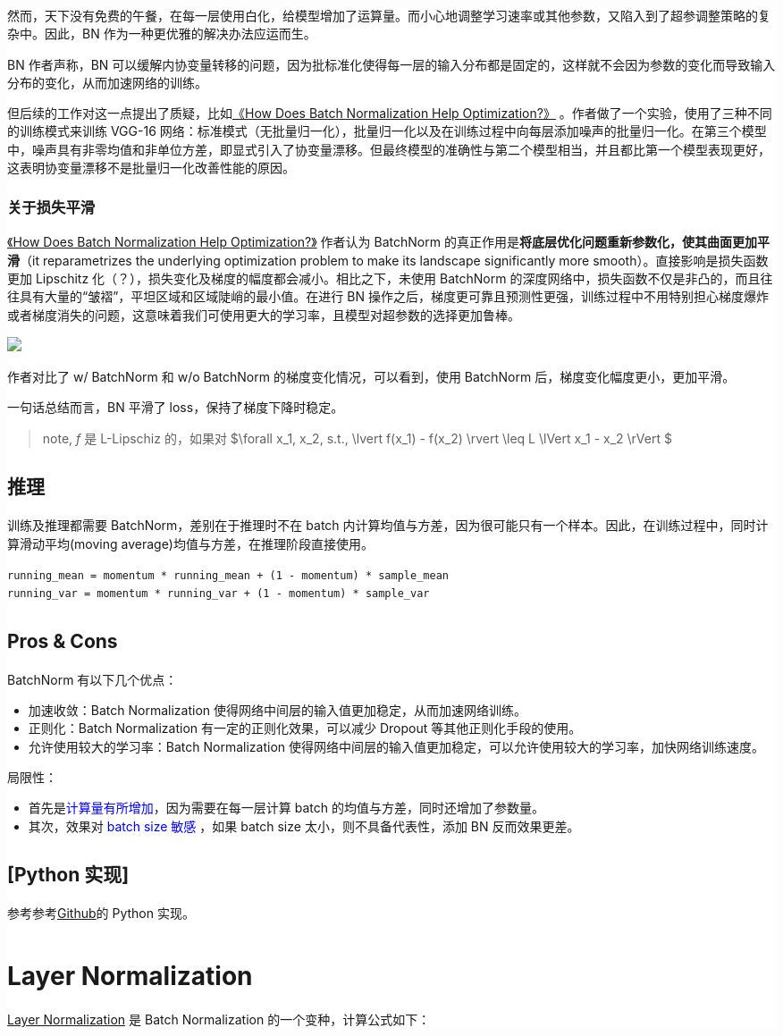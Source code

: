 然而，天下没有免费的午餐，在每一层使用白化，给模型增加了运算量。而小心地调整学习速率或其他参数，又陷入到了超参调整策略的复杂中。因此，BN 作为一种更优雅的解决办法应运而生。 

BN 作者声称，BN 可以缓解内协变量转移的问题，因为批标准化使得每一层的输入分布都是固定的，这样就不会因为参数的变化而导致输入分布的变化，从而加速网络的训练。

但后续的工作对这一点提出了质疑，比如[《How Does Batch Normalization Help Optimization?》](https://arxiv.org/abs/1805.11604) 。作者做了一个实验，使用了三种不同的训练模式来训练 VGG-16 网络：标准模式（无批量归一化），批量归一化以及在训练过程中向每层添加噪声的批量归一化。在第三个模型中，噪声具有非零均值和非单位方差，即显式引入了协变量漂移。但最终模型的准确性与第二个模型相当，并且都比第一个模型表现更好，这表明协变量漂移不是批量归一化改善性能的原因。

### 关于损失平滑
[《How Does Batch Normalization Help Optimization?》](https://arxiv.org/abs/1805.11604) 作者认为 BatchNorm 的真正作用是**将底层优化问题重新参数化，使其曲面更加平滑**（it reparametrizes the underlying optimization problem to make its landscape significantly more smooth）。直接影响是损失函数更加 Lipschitz 化（？），损失变化及梯度的幅度都会减小。相比之下，未使用 BatchNorm 的深度网络中，损失函数不仅是非凸的，而且往往具有大量的“皱褶”，平坦区域和区域陡峭的最小值。在进行 BN 操作之后，梯度更可靠且预测性更强，训练过程中不用特别担心梯度爆炸或者梯度消失的问题，这意味着我们可使用更大的学习率，且模型对超参数的选择更加鲁棒。

<img src="https://image.ddot.cc/202311/gradients_change_rc.png" width=567pt>

作者对比了 w/ BatchNorm 和 w/o BatchNorm 的梯度变化情况，可以看到，使用 BatchNorm 后，梯度变化幅度更小，更加平滑。

一句话总结而言，BN 平滑了 loss，保持了梯度下降时稳定。 

> note, $f$ 是 L-Lipschiz 的，如果对  $\forall x_1, x_2, s.t., \lvert f(x_1) - f(x_2) \rvert \leq L \lVert x_1 - x_2 \rVert $

## 推理 
训练及推理都需要 BatchNorm，差别在于推理时不在 batch 内计算均值与方差，因为很可能只有一个样本。因此，在训练过程中，同时计算滑动平均(moving average)均值与方差，在推理阶段直接使用。
```
running_mean = momentum * running_mean + (1 - momentum) * sample_mean
running_var = momentum * running_var + (1 - momentum) * sample_var
```

## Pros & Cons
BatchNorm 有以下几个优点：
- 加速收敛：Batch Normalization 使得网络中间层的输入值更加稳定，从而加速网络训练。
- 正则化：Batch Normalization 有一定的正则化效果，可以减少 Dropout 等其他正则化手段的使用。
- 允许使用较大的学习率：Batch Normalization 使得网络中间层的输入值更加稳定，可以允许使用较大的学习率，加快网络训练速度。


局限性：
- 首先是<span style="color: blue;">计算量有所增加</span>，因为需要在每一层计算 batch 的均值与方差，同时还增加了参数量。
- 其次，效果对 <span style="color: blue"> batch size 敏感 </span>，如果 batch size 太小，则不具备代表性，添加 BN 反而效果更差。

## [Python 实现]
参考参考[Github](https://github.com/berrysleaf/berrysleaf.github.io/blob/master/codes/2023/batchnorm.py)的 Python 实现。



# Layer Normalization

[Layer Normalization](https://arxiv.org/abs/1607.06450) 是 Batch Normalization 的一个变种，计算公式如下：
